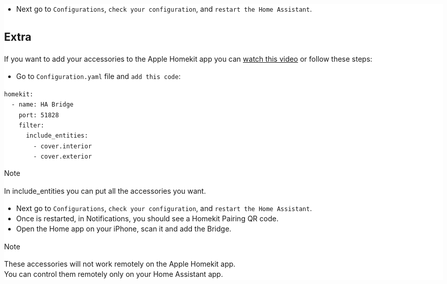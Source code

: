 * Next go to `Configurations`, `check your configuration`, and `restart the Home Assistant`.

## Extra



If you want to add your accessories to the Apple Homekit app you can [watch this video](https://www.youtube.com/watch?v=9G2f_c3fnyc\&t=117s) or follow these steps:

* Go to `Configuration.yaml` file and `add this code`:

```
homekit:
  - name: HA Bridge
    port: 51828
    filter:
      include_entities:
        - cover.interior
        - cover.exterior
```

Note

In include\_entities you can put all the accessories you want.

* Next go to `Configurations`, `check your configuration`, and `restart the Home Assistant`.
* Once is restarted, in Notifications, you should see a Homekit Pairing QR code.
* Open the Home app on your iPhone, scan it and add the Bridge.

Note

These accessories will not work remotely on the Apple Homekit app.\
You can control them remotely only on your Home Assistant app.
